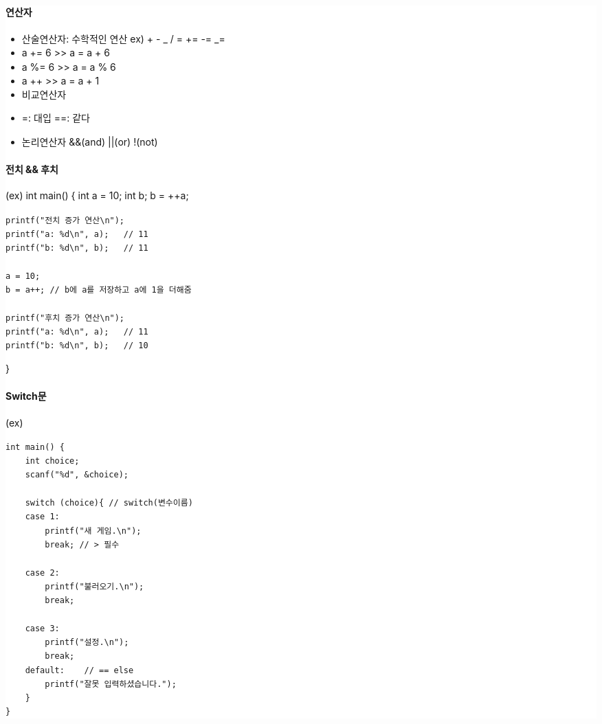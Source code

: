 #### 연산자

- 산술연산자: 수학적인 연산 ex) + - _ / = += -= _=
- a += 6 >> a = a + 6
- a %= 6 >> a = a % 6
- a ++ >> a = a + 1
- 비교연산자

* =: 대입 ==: 같다

- 논리연산자 &&(and) ||(or) !(not)

#### 전치 && 후치

(ex)
int main() {
int a = 10;
int b;
b = ++a;

    printf("전치 증가 연산\n");
    printf("a: %d\n", a);   // 11
    printf("b: %d\n", b);   // 11

    a = 10;
    b = a++; // b에 a를 저장하고 a에 1을 더해줌

    printf("후치 증가 연산\n");
    printf("a: %d\n", a);   // 11
    printf("b: %d\n", b);   // 10

}

#### Switch문

(ex)

```
int main() {
    int choice;
    scanf("%d", &choice);

    switch (choice){ // switch(변수이름)
    case 1:
        printf("새 게임.\n");
        break; // > 필수

    case 2:
        printf("불러오기.\n");
        break;

    case 3:
        printf("설정.\n");
        break;
    default:    // == else
        printf("잘못 입력하셨습니다.");
    }
}
```
